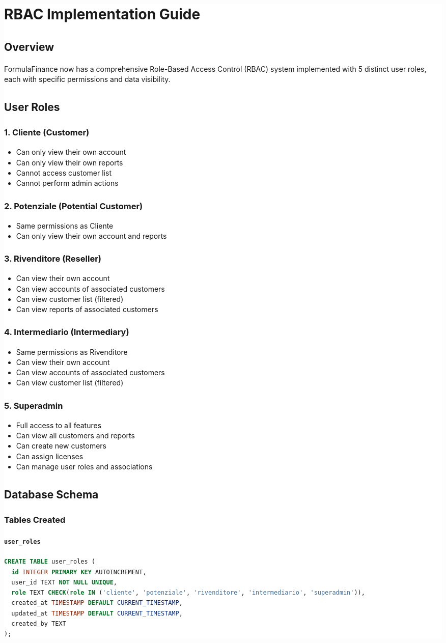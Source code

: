 # RBAC Implementation Guide

## Overview

FormulaFinance now has a comprehensive Role-Based Access Control (RBAC) system implemented with 5 distinct user roles, each with specific permissions and data visibility.

## User Roles

### 1. Cliente (Customer)
- Can only view their own account
- Can only view their own reports
- Cannot access customer list
- Cannot perform admin actions

### 2. Potenziale (Potential Customer)
- Same permissions as Cliente
- Can only view their own account and reports

### 3. Rivenditore (Reseller)
- Can view their own account
- Can view accounts of associated customers
- Can view customer list (filtered)
- Can view reports of associated customers

### 4. Intermediario (Intermediary)
- Same permissions as Rivenditore
- Can view their own account
- Can view accounts of associated customers
- Can view customer list (filtered)

### 5. Superadmin
- Full access to all features
- Can view all customers and reports
- Can create new customers
- Can assign licenses
- Can manage user roles and associations

## Database Schema

### Tables Created

#### `user_roles`
```sql
CREATE TABLE user_roles (
  id INTEGER PRIMARY KEY AUTOINCREMENT,
  user_id TEXT NOT NULL UNIQUE,
  role TEXT CHECK(role IN ('cliente', 'potenziale', 'rivenditore', 'intermediario', 'superadmin')),
  created_at TIMESTAMP DEFAULT CURRENT_TIMESTAMP,
  updated_at TIMESTAMP DEFAULT CURRENT_TIMESTAMP,
  created_by TEXT
);
```

